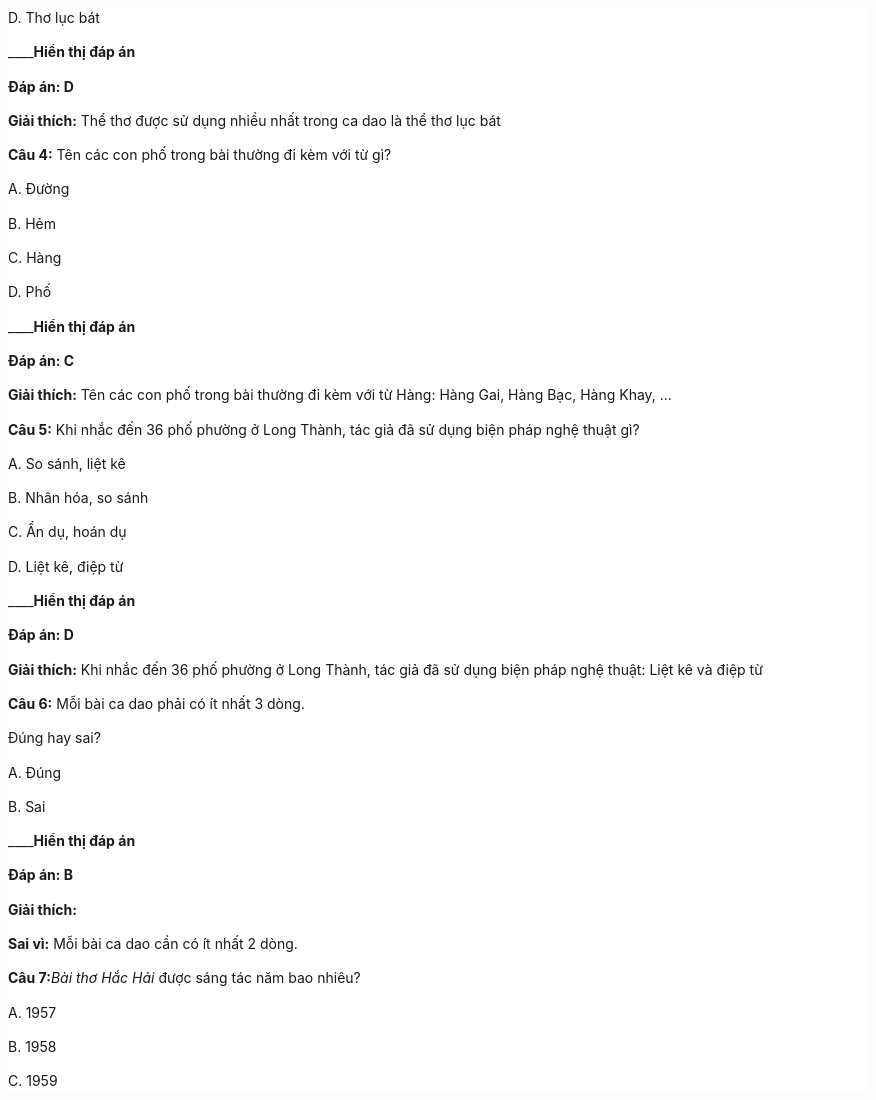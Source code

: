 D. Thơ lục bát

____**Hiển thị đáp án**

**Đáp án: D**

**Giải thích:** Thể thơ được sử dụng nhiều nhất trong ca dao là thể thơ lục bát

**Câu 4:** Tên các con phố trong bài thường đi kèm với từ gì?

A. Đường

B. Hẻm

C. Hàng

D. Phố

____**Hiển thị đáp án**

**Đáp án: C**

**Giải thích:** Tên các con phố trong bài thường đi kèm với từ Hàng: Hàng Gai, Hàng Bạc, Hàng Khay, …

**Câu 5:** Khi nhắc đến 36 phố phường ở Long Thành, tác giả đã sử dụng biện pháp nghệ thuật gì?

A. So sánh, liệt kê

B. Nhân hóa, so sánh

C. Ẩn dụ, hoán dụ

D. Liệt kê, điệp từ

____**Hiển thị đáp án**

**Đáp án: D**

**Giải thích:** Khi nhắc đến 36 phố phường ở Long Thành, tác giả đã sử dụng biện pháp nghệ thuật: Liệt kê và điệp từ

**Câu 6:** Mỗi bài ca dao phải có ít nhất 3 dòng.

Đúng hay sai?

A. Đúng

B. Sai

____**Hiển thị đáp án**

**Đáp án: B**

**Giải thích:**

**Sai vì:** Mỗi bài ca dao cần có ít nhất 2 dòng.

**Câu 7:**_Bài thơ Hắc Hải_ được sáng tác năm bao nhiêu?

A. 1957

B. 1958

C. 1959
